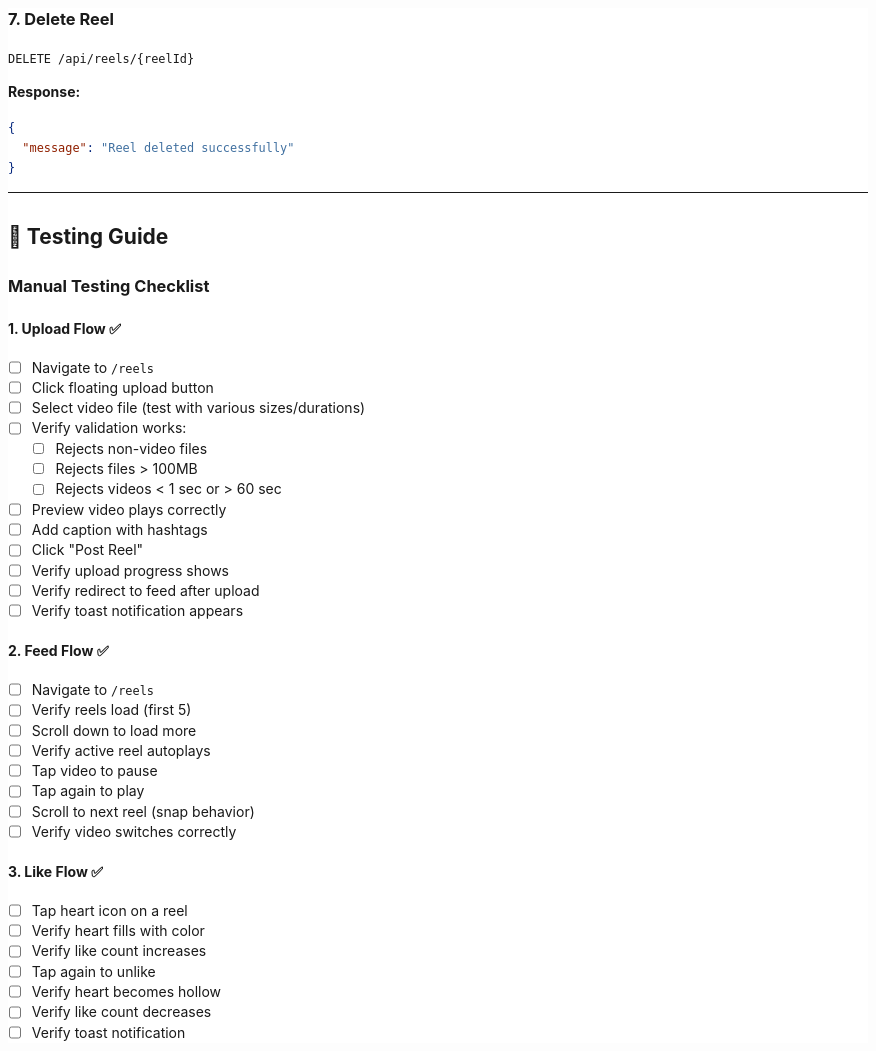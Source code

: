 ### 7. Delete Reel
```http
DELETE /api/reels/{reelId}
```

**Response:**
```json
{
  "message": "Reel deleted successfully"
}
```

---

## 🧪 Testing Guide

### Manual Testing Checklist

#### 1. Upload Flow ✅
- [ ] Navigate to `/reels`
- [ ] Click floating upload button
- [ ] Select video file (test with various sizes/durations)
- [ ] Verify validation works:
  - [ ] Rejects non-video files
  - [ ] Rejects files > 100MB
  - [ ] Rejects videos < 1 sec or > 60 sec
- [ ] Preview video plays correctly
- [ ] Add caption with hashtags
- [ ] Click "Post Reel"
- [ ] Verify upload progress shows
- [ ] Verify redirect to feed after upload
- [ ] Verify toast notification appears

#### 2. Feed Flow ✅
- [ ] Navigate to `/reels`
- [ ] Verify reels load (first 5)
- [ ] Scroll down to load more
- [ ] Verify active reel autoplays
- [ ] Tap video to pause
- [ ] Tap again to play
- [ ] Scroll to next reel (snap behavior)
- [ ] Verify video switches correctly

#### 3. Like Flow ✅
- [ ] Tap heart icon on a reel
- [ ] Verify heart fills with color
- [ ] Verify like count increases
- [ ] Tap again to unlike
- [ ] Verify heart becomes hollow
- [ ] Verify like count decreases
- [ ] Verify toast notification
